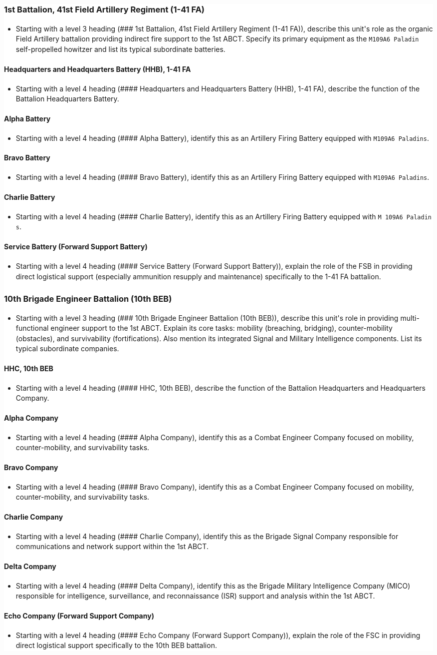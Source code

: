 ### 1st Battalion, 41st Field Artillery Regiment (1-41 FA)
*   <prompt>Starting with a level 3 heading (### 1st Battalion, 41st Field Artillery Regiment (1-41 FA)), describe this unit's role as the organic Field Artillery battalion providing indirect fire support to the 1st ABCT. Specify its primary equipment as the `M109A6 Paladin` self-propelled howitzer and list its typical subordinate batteries.</prompt>

#### Headquarters and Headquarters Battery (HHB), 1-41 FA
*   <prompt>Starting with a level 4 heading (#### Headquarters and Headquarters Battery (HHB), 1-41 FA), describe the function of the Battalion Headquarters Battery.</prompt>
#### Alpha Battery
*   <prompt>Starting with a level 4 heading (#### Alpha Battery), identify this as an Artillery Firing Battery equipped with `M109A6 Paladins`.</prompt>
#### Bravo Battery
*   <prompt>Starting with a level 4 heading (#### Bravo Battery), identify this as an Artillery Firing Battery equipped with `M109A6 Paladins`.</prompt>
#### Charlie Battery
*   <prompt>Starting with a level 4 heading (#### Charlie Battery), identify this as an Artillery Firing Battery equipped with `M
109A6 Paladins`.</prompt>
#### Service Battery (Forward Support Battery)
*   <prompt>Starting with a level 4 heading (#### Service Battery (Forward Support Battery)), explain the role of the FSB in providing direct logistical support (especially ammunition resupply and maintenance) specifically to the 1-41 FA battalion.</prompt>

### 10th Brigade Engineer Battalion (10th BEB)
*   <prompt>Starting with a level 3 heading (### 10th Brigade Engineer Battalion (10th BEB)), describe this unit's role in providing multi-functional engineer support to the 1st ABCT. Explain its core tasks: mobility (breaching, bridging), counter-mobility (obstacles), and survivability (fortifications). Also mention its integrated Signal and Military Intelligence components. List its typical subordinate companies.</prompt>

#### HHC, 10th BEB
*   <prompt>Starting with a level 4 heading (#### HHC, 10th BEB), describe the function of the Battalion Headquarters and Headquarters Company.</prompt>
#### Alpha Company
*   <prompt>Starting with a level 4 heading (#### Alpha Company), identify this as a Combat Engineer Company focused on mobility, counter-mobility, and survivability tasks.</prompt>
#### Bravo Company
*   <prompt>Starting with a level 4 heading (#### Bravo Company), identify this as a Combat Engineer Company focused on mobility, counter-mobility, and survivability tasks.</prompt>
#### Charlie Company
*   <prompt>Starting with a level 4 heading (#### Charlie Company), identify this as the Brigade Signal Company responsible for communications and network support within the 1st ABCT.</prompt>
#### Delta Company
*   <prompt>Starting with a level 4 heading (#### Delta Company), identify this as the Brigade Military Intelligence Company (MICO) responsible for intelligence, surveillance, and reconnaissance (ISR) support and analysis within the 1st ABCT.</prompt>
#### Echo Company (Forward Support Company)
*   <prompt>Starting with a level 4 heading (#### Echo Company (Forward Support Company)), explain the role of the FSC in providing direct logistical support specifically to the 10th BEB battalion.</prompt>
